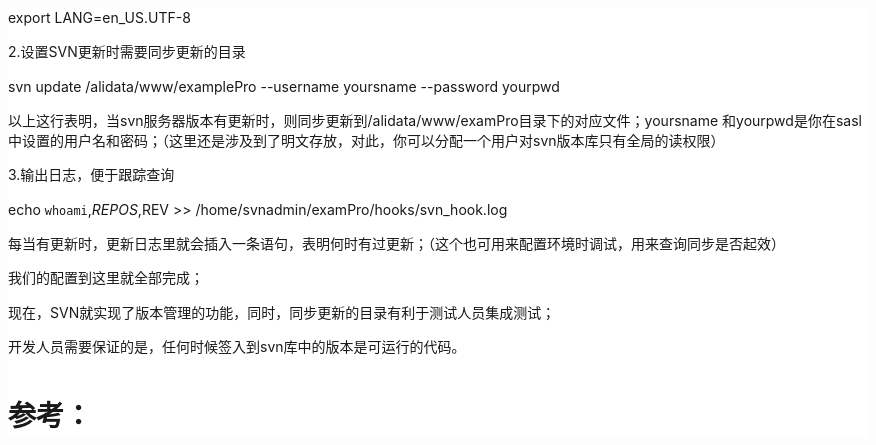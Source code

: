 export LANG=en_US.UTF-8

2.设置SVN更新时需要同步更新的目录

svn update /alidata/www/examplePro --username yoursname --password yourpwd

以上这行表明，当svn服务器版本有更新时，则同步更新到/alidata/www/examPro目录下的对应文件；yoursname 和yourpwd是你在sasl中设置的用户名和密码；（这里还是涉及到了明文存放，对此，你可以分配一个用户对svn版本库只有全局的读权限）

3.输出日志，便于跟踪查询

echo `whoami`,$REPOS,$REV >> /home/svnadmin/examPro/hooks/svn_hook.log

每当有更新时，更新日志里就会插入一条语句，表明何时有过更新；（这个也可用来配置环境时调试，用来查询同步是否起效）

我们的配置到这里就全部完成；

现在，SVN就实现了版本管理的功能，同时，同步更新的目录有利于测试人员集成测试；

开发人员需要保证的是，任何时候签入到svn库中的版本是可运行的代码。

# 参考：

[1]:SVN权限配置：[http://hi.baidu.com/victorlin23/item/f3f42f276e9c810a42634a94](http://hi.baidu.com/victorlin23/item/f3f42f276e9c810a42634a94)

[2]:SVN使用SASL加密：[http://www.cnblogs.com/linn/archive/2011/08/04/2127014.html](http://www.cnblogs.com/linn/archive/2011/08/04/2127014.html)

